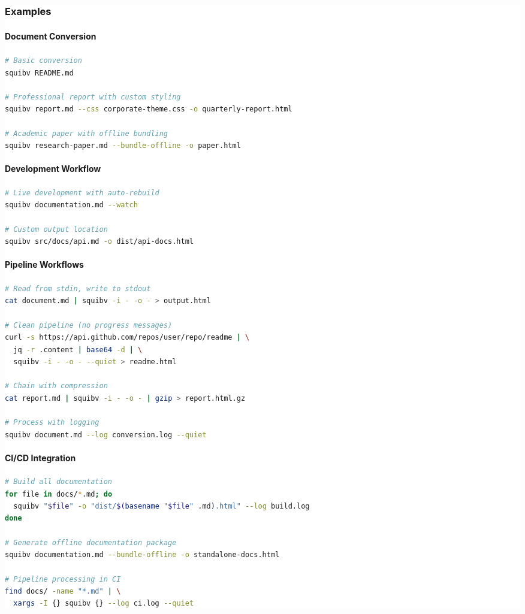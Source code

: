 ### Examples

#### Document Conversion
```bash
# Basic conversion
squibv README.md

# Professional report with custom styling
squibv report.md --css corporate-theme.css -o quarterly-report.html

# Academic paper with offline bundling
squibv research-paper.md --bundle-offline -o paper.html
```

#### Development Workflow
```bash
# Live development with auto-rebuild
squibv documentation.md --watch

# Custom output location
squibv src/docs/api.md -o dist/api-docs.html
```

#### Pipeline Workflows
```bash
# Read from stdin, write to stdout
cat document.md | squibv -i - -o - > output.html

# Clean pipeline (no progress messages)
curl -s https://api.github.com/repos/user/repo/readme | \
  jq -r .content | base64 -d | \
  squibv -i - -o - --quiet > readme.html

# Chain with compression
cat report.md | squibv -i - -o - | gzip > report.html.gz

# Process with logging
squibv document.md --log conversion.log --quiet
```

#### CI/CD Integration
```bash
# Build all documentation
for file in docs/*.md; do
  squibv "$file" -o "dist/$(basename "$file" .md).html" --log build.log
done

# Generate offline documentation package
squibv documentation.md --bundle-offline -o standalone-docs.html

# Pipeline processing in CI
find docs/ -name "*.md" | \
  xargs -I {} squibv {} --log ci.log --quiet
```
